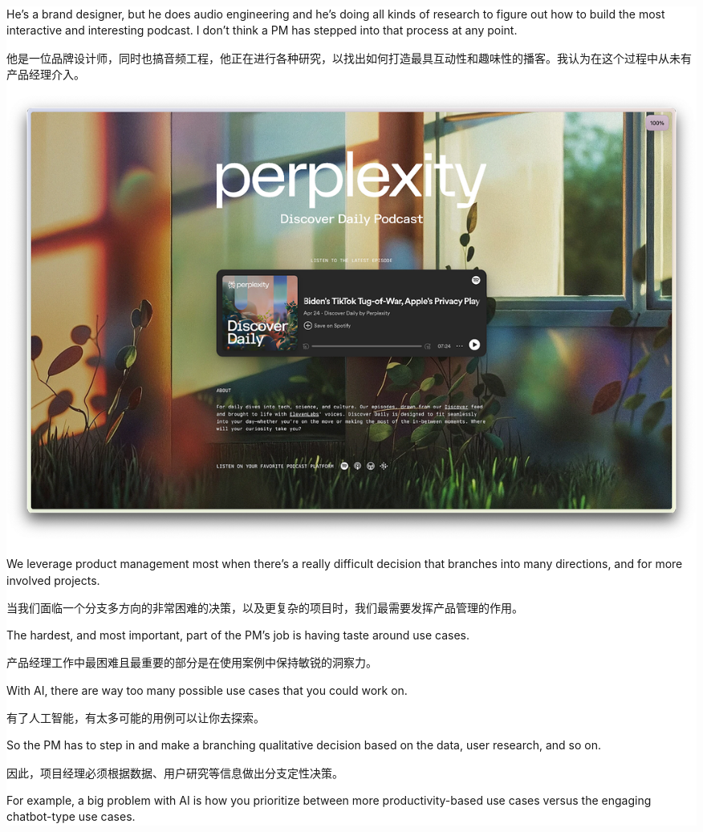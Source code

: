 He’s a brand designer, but he does audio engineering and he’s doing all kinds of research to figure out how to build the most interactive and interesting podcast. I don’t think a PM has stepped into that process at any point.  

他是一位品牌设计师，同时也搞音频工程，他正在进行各种研究，以找出如何打造最具互动性和趣味性的播客。我认为在这个过程中从未有产品经理介入。

[![](https3A2F2Fsubstack-post-media.s3.amazonaws.com2Fpublic2Fimages2F06c9380c-cddb-4063-8773-e3f23499152a_1600x1036.png)](https://www.perplexity.ai/podcast)

We leverage product management most when there’s a really difficult decision that branches into many directions, and for more involved projects.  

当我们面临一个分支多方向的非常困难的决策，以及更复杂的项目时，我们最需要发挥产品管理的作用。

The hardest, and most important, part of the PM’s job is having taste around use cases.  

产品经理工作中最困难且最重要的部分是在使用案例中保持敏锐的洞察力。  

With AI, there are way too many possible use cases that you could work on.  

有了人工智能，有太多可能的用例可以让你去探索。  

So the PM has to step in and make a branching qualitative decision based on the data, user research, and so on.  

因此，项目经理必须根据数据、用户研究等信息做出分支定性决策。  

For example, a big problem with AI is how you prioritize between more productivity-based use cases versus the engaging chatbot-type use cases.  
